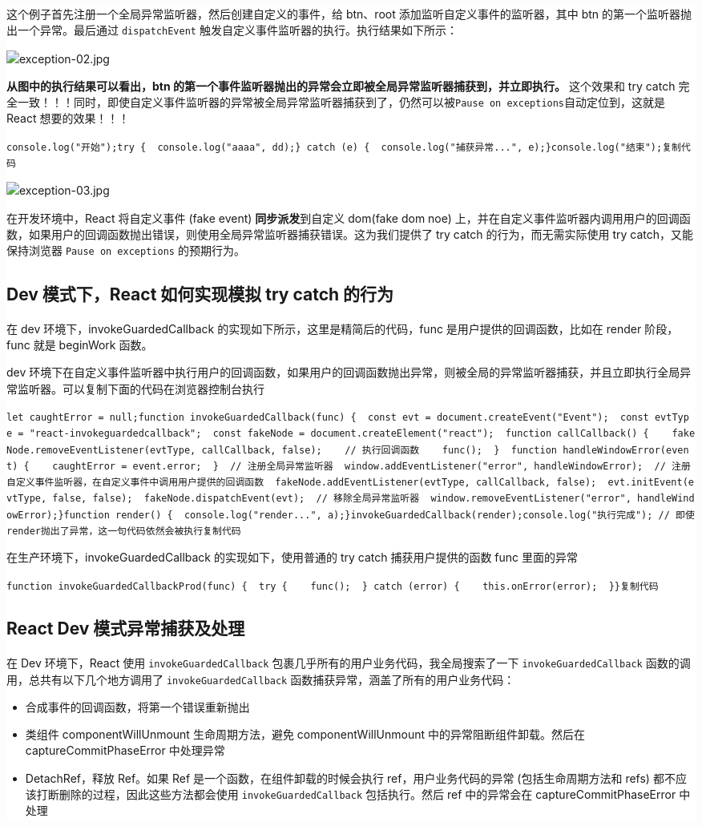 这个例子首先注册一个全局异常监听器，然后创建自定义的事件，给 btn、root 添加监听自定义事件的监听器，其中 btn 的第一个监听器抛出一个异常。最后通过 `dispatchEvent` 触发自定义事件监听器的执行。执行结果如下所示：

![](https://mmbiz.qpic.cn/sz_mmbiz/H8M5QJDxMHq8YNzHSVyTeLTn9muibnhzGnuq5iaicibg2LJRiarEpU9ia8vlj6GstDN2LjCSkumG3TpHpjTnhv0hLESA/640?wx_fmt=other)exception-02.jpg

**从图中的执行结果可以看出，btn 的第一个事件监听器抛出的异常会立即被全局异常监听器捕获到，并立即执行。** 这个效果和 try catch 完全一致！！！同时，即使自定义事件监听器的异常被全局异常监听器捕获到了，仍然可以被`Pause on exceptions`自动定位到，这就是 React 想要的效果！！！

```
console.log("开始");try {  console.log("aaaa", dd);} catch (e) {  console.log("捕获异常...", e);}console.log("结束");复制代码
```

![](https://mmbiz.qpic.cn/sz_mmbiz/H8M5QJDxMHq8YNzHSVyTeLTn9muibnhzGlFicuUxJiaJY5aoxxF1ZOfvNMp1EibVq8KtDCnAbQFDp0Aj6Rl8MC8OfA/640?wx_fmt=other)exception-03.jpg

在开发环境中，React 将自定义事件 (fake event) **同步派发**到自定义 dom(fake dom noe) 上，并在自定义事件监听器内调用用户的回调函数，如果用户的回调函数抛出错误，则使用全局异常监听器捕获错误。这为我们提供了 try catch 的行为，而无需实际使用 try catch，又能保持浏览器 `Pause on exceptions` 的预期行为。

Dev 模式下，React 如何实现模拟 try catch 的行为
----------------------------------

在 dev 环境下，invokeGuardedCallback 的实现如下所示，这里是精简后的代码，func 是用户提供的回调函数，比如在 render 阶段，func 就是 beginWork 函数。

dev 环境下在自定义事件监听器中执行用户的回调函数，如果用户的回调函数抛出异常，则被全局的异常监听器捕获，并且立即执行全局异常监听器。可以复制下面的代码在浏览器控制台执行

```
let caughtError = null;function invokeGuardedCallback(func) {  const evt = document.createEvent("Event");  const evtType = "react-invokeguardedcallback";  const fakeNode = document.createElement("react");  function callCallback() {    fakeNode.removeEventListener(evtType, callCallback, false);    // 执行回调函数    func();  }  function handleWindowError(event) {    caughtError = event.error;  }  // 注册全局异常监听器  window.addEventListener("error", handleWindowError);  // 注册自定义事件监听器，在自定义事件中调用用户提供的回调函数  fakeNode.addEventListener(evtType, callCallback, false);  evt.initEvent(evtType, false, false);  fakeNode.dispatchEvent(evt);  // 移除全局异常监听器  window.removeEventListener("error", handleWindowError);}function render() {  console.log("render...", a);}invokeGuardedCallback(render);console.log("执行完成"); // 即使render抛出了异常，这一句代码依然会被执行复制代码
```

在生产环境下，invokeGuardedCallback 的实现如下，使用普通的 try catch 捕获用户提供的函数 func 里面的异常

```
function invokeGuardedCallbackProd(func) {  try {    func();  } catch (error) {    this.onError(error);  }}复制代码
```

React Dev 模式异常捕获及处理
-------------------

在 Dev 环境下，React 使用 `invokeGuardedCallback` 包裹几乎所有的用户业务代码，我全局搜索了一下 `invokeGuardedCallback` 函数的调用，总共有以下几个地方调用了 `invokeGuardedCallback` 函数捕获异常，涵盖了所有的用户业务代码：

*   合成事件的回调函数，将第一个错误重新抛出
    
*   类组件 componentWillUnmount 生命周期方法，避免 componentWillUnmount 中的异常阻断组件卸载。然后在 captureCommitPhaseError 中处理异常
    
*   DetachRef，释放 Ref。如果 Ref 是一个函数，在组件卸载的时候会执行 ref，用户业务代码的异常 (包括生命周期方法和 refs) 都不应该打断删除的过程，因此这些方法都会使用 `invokeGuardedCallback` 包括执行。然后 ref 中的异常会在 captureCommitPhaseError 中处理
    